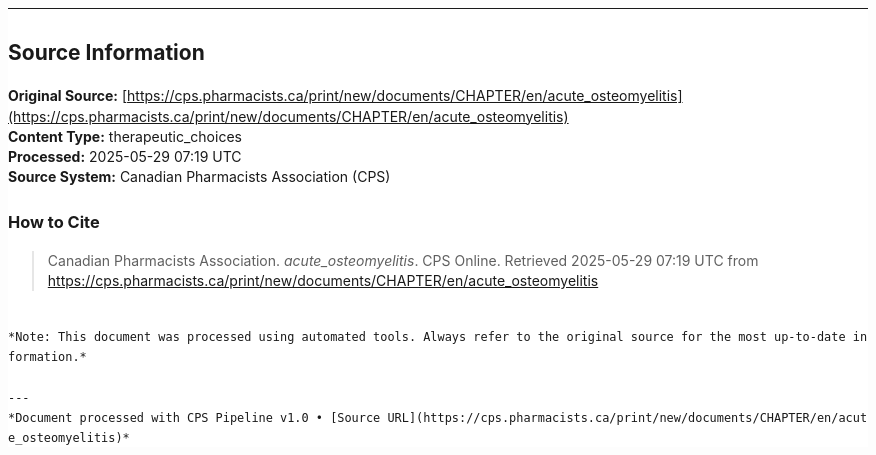 
---

## Source Information

**Original Source:** [https://cps.pharmacists.ca/print/new/documents/CHAPTER/en/acute_osteomyelitis](https://cps.pharmacists.ca/print/new/documents/CHAPTER/en/acute_osteomyelitis)  
**Content Type:** therapeutic_choices  
**Processed:** 2025-05-29 07:19 UTC  
**Source System:** Canadian Pharmacists Association (CPS)

### How to Cite
> Canadian Pharmacists Association. *acute_osteomyelitis*. 
> CPS Online. Retrieved 2025-05-29 07:19 UTC from https://cps.pharmacists.ca/print/new/documents/CHAPTER/en/acute_osteomyelitis


```

*Note: This document was processed using automated tools. Always refer to the original source for the most up-to-date information.*

---
*Document processed with CPS Pipeline v1.0 • [Source URL](https://cps.pharmacists.ca/print/new/documents/CHAPTER/en/acute_osteomyelitis)*
